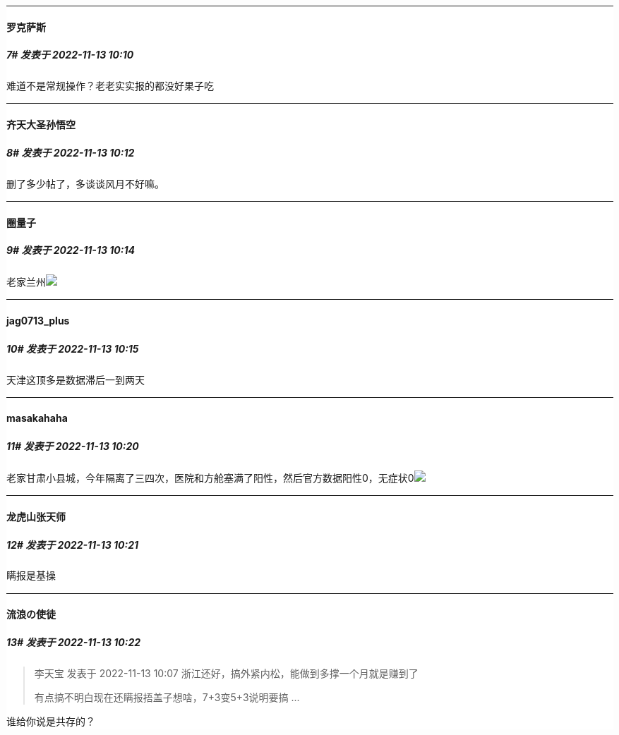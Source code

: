 *****

####  罗克萨斯  
##### 7#       发表于 2022-11-13 10:10

难道不是常规操作？老老实实报的都没好果子吃

*****

####  齐天大圣孙悟空  
##### 8#       发表于 2022-11-13 10:12

删了多少帖了，多谈谈风月不好嘛。

*****

####  圈量子  
##### 9#       发表于 2022-11-13 10:14

老家兰州<img src="https://static.saraba1st.com/image/smiley/face2017/037.png" referrerpolicy="no-referrer">

*****

####  jag0713_plus  
##### 10#       发表于 2022-11-13 10:15

天津这顶多是数据滞后一到两天

*****

####  masakahaha  
##### 11#       发表于 2022-11-13 10:20

老家甘肃小县城，今年隔离了三四次，医院和方舱塞满了阳性，然后官方数据阳性0，无症状0<img src="https://static.saraba1st.com/image/smiley/face2017/037.png" referrerpolicy="no-referrer">

*****

####  龙虎山张天师  
##### 12#       发表于 2022-11-13 10:21

瞒报是基操

*****

####  流浪の使徒  
##### 13#       发表于 2022-11-13 10:22

<blockquote>李天宝 发表于 2022-11-13 10:07
浙江还好，搞外紧内松，能做到多撑一个月就是赚到了

有点搞不明白现在还瞒报捂盖子想啥，7+3变5+3说明要搞 ...</blockquote>
谁给你说是共存的？
